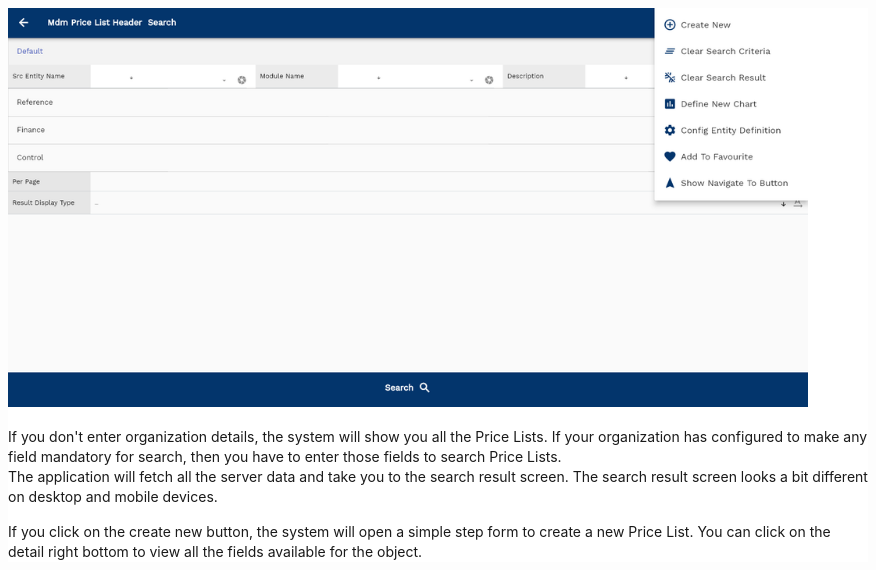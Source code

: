 <img src="/images/modules/mdm/price_list/price_list_02.PNG" width="800"/>

If you don't enter organization details, the system will show you all the Price Lists. If your organization has configured to make any field mandatory for search, then you have to enter those fields to search Price Lists.  
The application will fetch all the server data and take you to the search result screen. The search result screen looks a bit different on desktop and mobile devices.


If you click on the create new button, the system will open a simple step form to create a new Price List. You can click on the detail right bottom to view all the fields available for the object. 
